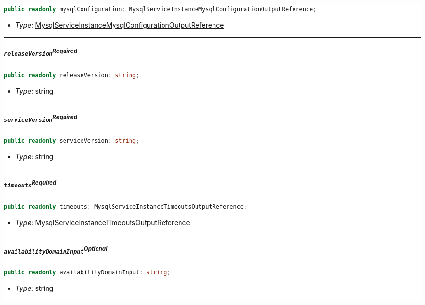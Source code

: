 ```typescript
public readonly mysqlConfiguration: MysqlServiceInstanceMysqlConfigurationOutputReference;
```

- *Type:* <a href="#@cdktf/provider-oraclepaas.mysqlServiceInstance.MysqlServiceInstanceMysqlConfigurationOutputReference">MysqlServiceInstanceMysqlConfigurationOutputReference</a>

---

##### `releaseVersion`<sup>Required</sup> <a name="releaseVersion" id="@cdktf/provider-oraclepaas.mysqlServiceInstance.MysqlServiceInstance.property.releaseVersion"></a>

```typescript
public readonly releaseVersion: string;
```

- *Type:* string

---

##### `serviceVersion`<sup>Required</sup> <a name="serviceVersion" id="@cdktf/provider-oraclepaas.mysqlServiceInstance.MysqlServiceInstance.property.serviceVersion"></a>

```typescript
public readonly serviceVersion: string;
```

- *Type:* string

---

##### `timeouts`<sup>Required</sup> <a name="timeouts" id="@cdktf/provider-oraclepaas.mysqlServiceInstance.MysqlServiceInstance.property.timeouts"></a>

```typescript
public readonly timeouts: MysqlServiceInstanceTimeoutsOutputReference;
```

- *Type:* <a href="#@cdktf/provider-oraclepaas.mysqlServiceInstance.MysqlServiceInstanceTimeoutsOutputReference">MysqlServiceInstanceTimeoutsOutputReference</a>

---

##### `availabilityDomainInput`<sup>Optional</sup> <a name="availabilityDomainInput" id="@cdktf/provider-oraclepaas.mysqlServiceInstance.MysqlServiceInstance.property.availabilityDomainInput"></a>

```typescript
public readonly availabilityDomainInput: string;
```

- *Type:* string

---
